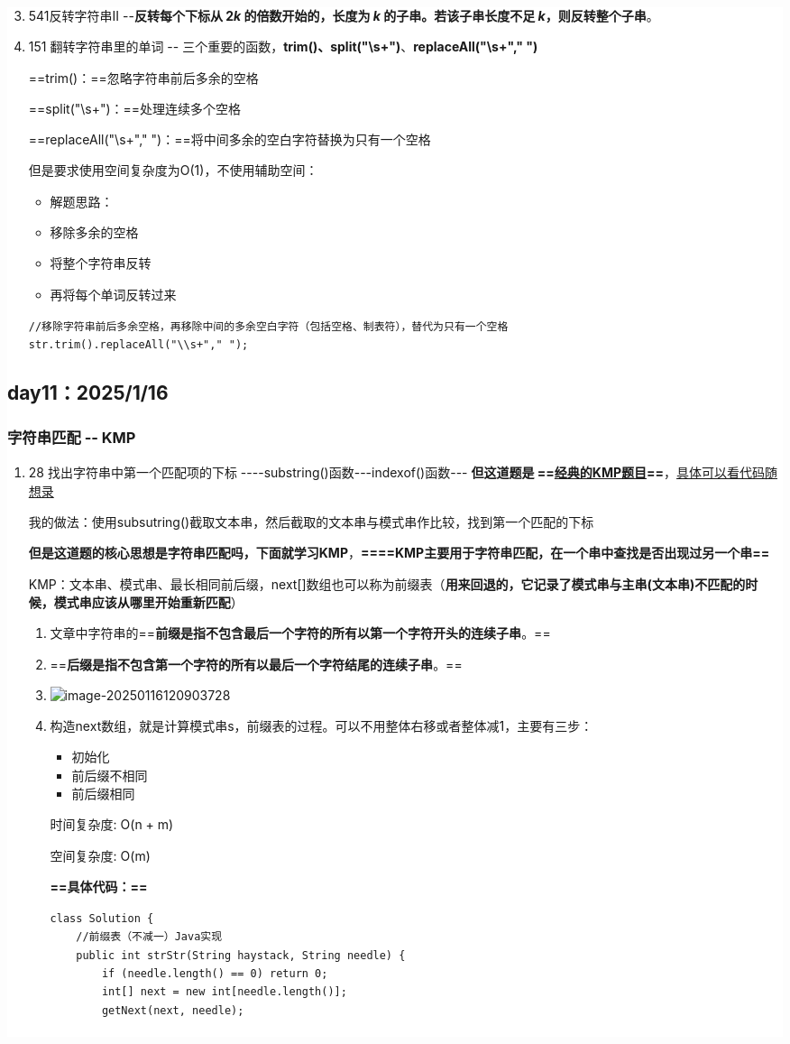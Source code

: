    

3.  541反转字符串II  --**反转每个下标从 2*k* 的倍数开始的，长度为 *k* 的子串。若该子串长度不足 *k*，则反转整个子串**。

4. 151 翻转字符串里的单词  -- 三个重要的函数，**trim()、split("\\s+")**、**replaceAll("\\s+"," ")**

   ==trim()：==忽略字符串前后多余的空格

   ==split("\\s+")：==处理连续多个空格

   ==replaceAll("\\s+"," ")：==将中间多余的空白字符替换为只有一个空格

   但是要求使用空间复杂度为O(1)，不使用辅助空间：

   - 解题思路：

   - 移除多余的空格

   - 将整个字符串反转

   - 再将每个单词反转过来

   ```
   //移除字符串前后多余空格，再移除中间的多余空白字符（包括空格、制表符），替代为只有一个空格
   str.trim().replaceAll("\\s+"," ");
   ```

   

## day11：2025/1/16

### 字符串匹配 -- KMP

1. 28 找出字符串中第一个匹配项的下标  ----substring()函数---indexof()函数---   **但这道题是 ==<u>经典的KMP题目</u>==**，[具体可以看代码随想录](https://programmercarl.com/0028.%E5%AE%9E%E7%8E%B0strStr.html#%E6%80%9D%E8%B7%AF)

   我的做法：使用subsutring()截取文本串，然后截取的文本串与模式串作比较，找到第一个匹配的下标

   **但是这道题的核心思想是字符串匹配吗，下面就学习KMP**，**====KMP主要用于字符串匹配，在一个串中查找是否出现过另一个串==**

   KMP：文本串、模式串、最长相同前后缀，next[]数组也可以称为前缀表（**用来回退的，它记录了模式串与主串(文本串)不匹配的时候，模式串应该从哪里开始重新匹配**）

   1. 文章中字符串的==**前缀是指不包含最后一个字符的所有以第一个字符开头的连续子串**。==

   2. ==**后缀是指不包含第一个字符的所有以最后一个字符结尾的连续子串**。==

   3. ![image-20250116120903728](https://store-image-mj.oss-cn-beijing.aliyuncs.com/img/image-20250116120903728.png)

   4. 构造next数组，就是计算模式串s，前缀表的过程。可以不用整体右移或者整体减1，主要有三步：

      - 初始化
      - 前后缀不相同
      - 前后缀相同

      时间复杂度: O(n + m)

      空间复杂度: O(m)

      **==具体代码：==**

      ```
      class Solution {
          //前缀表（不减一）Java实现
          public int strStr(String haystack, String needle) {
              if (needle.length() == 0) return 0;
              int[] next = new int[needle.length()];
              getNext(next, needle);
      